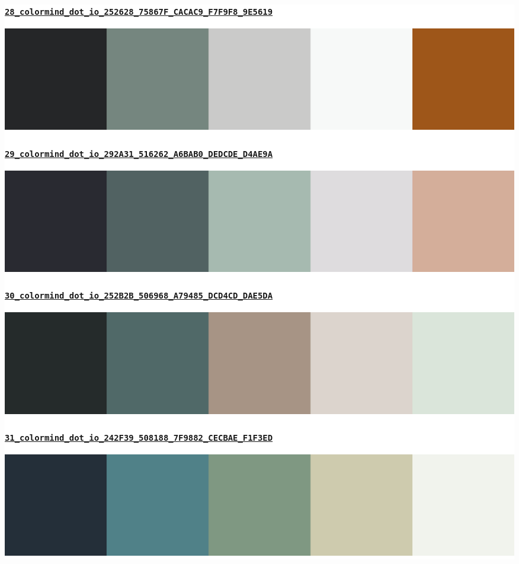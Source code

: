 ### [`28_colormind_dot_io_252628_75867F_CACAC9_F7F9F8_9E5619`](28_colormind_dot_io_252628_75867F_CACAC9_F7F9F8_9E5619.hexplt)

[ ![28_colormind_dot_io_252628_75867F_CACAC9_F7F9F8_9E5619.png](28_colormind_dot_io_252628_75867F_CACAC9_F7F9F8_9E5619.png) ](28_colormind_dot_io_252628_75867F_CACAC9_F7F9F8_9E5619.png)

### [`29_colormind_dot_io_292A31_516262_A6BAB0_DEDCDE_D4AE9A`](29_colormind_dot_io_292A31_516262_A6BAB0_DEDCDE_D4AE9A.hexplt)

[ ![29_colormind_dot_io_292A31_516262_A6BAB0_DEDCDE_D4AE9A.png](29_colormind_dot_io_292A31_516262_A6BAB0_DEDCDE_D4AE9A.png) ](29_colormind_dot_io_292A31_516262_A6BAB0_DEDCDE_D4AE9A.png)

### [`30_colormind_dot_io_252B2B_506968_A79485_DCD4CD_DAE5DA`](30_colormind_dot_io_252B2B_506968_A79485_DCD4CD_DAE5DA.hexplt)

[ ![30_colormind_dot_io_252B2B_506968_A79485_DCD4CD_DAE5DA.png](30_colormind_dot_io_252B2B_506968_A79485_DCD4CD_DAE5DA.png) ](30_colormind_dot_io_252B2B_506968_A79485_DCD4CD_DAE5DA.png)

### [`31_colormind_dot_io_242F39_508188_7F9882_CECBAE_F1F3ED`](31_colormind_dot_io_242F39_508188_7F9882_CECBAE_F1F3ED.hexplt)

[ ![31_colormind_dot_io_242F39_508188_7F9882_CECBAE_F1F3ED.png](31_colormind_dot_io_242F39_508188_7F9882_CECBAE_F1F3ED.png) ](31_colormind_dot_io_242F39_508188_7F9882_CECBAE_F1F3ED.png)
